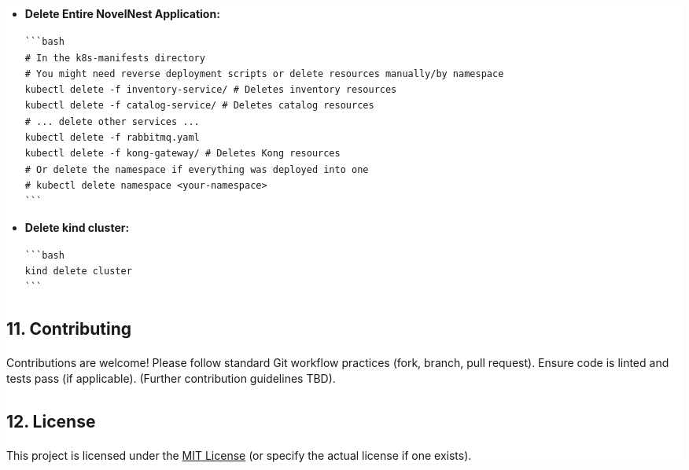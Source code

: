   * **Delete Entire NovelNest Application:**

        ```bash
        # In the k8s-manifests directory
        # You might need reverse deployment scripts or delete resources manually/by namespace
        kubectl delete -f inventory-service/ # Deletes inventory resources
        kubectl delete -f catalog-service/ # Deletes catalog resources
        # ... delete other services ...
        kubectl delete -f rabbitmq.yaml
        kubectl delete -f kong-gateway/ # Deletes Kong resources
        # Or delete the namespace if everything was deployed into one
        # kubectl delete namespace <your-namespace>
        ```

  * **Delete kind cluster:**

        ```bash
        kind delete cluster
        ```

## 11. Contributing

Contributions are welcome! Please follow standard Git workflow practices (fork, branch, pull request). Ensure code is linted and tests pass (if applicable). (Further contribution guidelines TBD).

## 12. License

This project is licensed under the [MIT License](LICENSE) (or specify the actual license if one exists).
